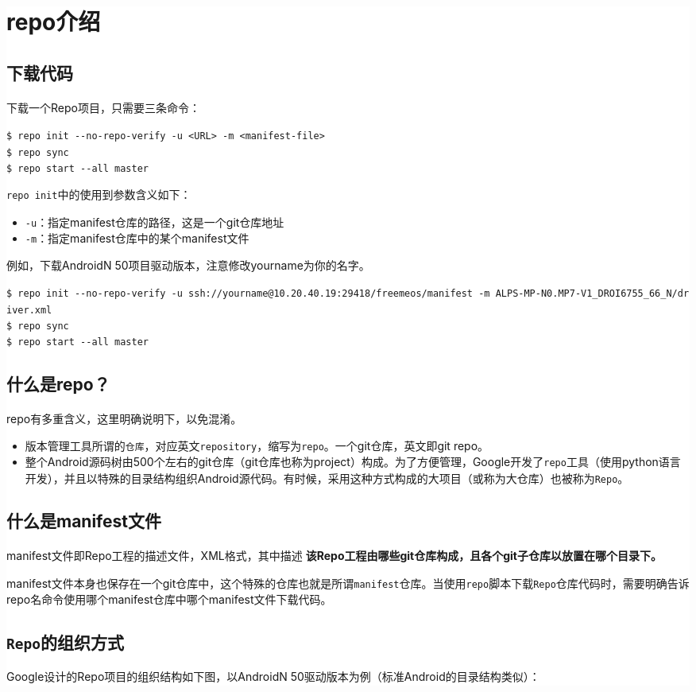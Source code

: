 # repo介绍

## 下载代码

下载一个Repo项目，只需要三条命令：
```
$ repo init --no-repo-verify -u <URL> -m <manifest-file>
$ repo sync
$ repo start --all master
```

`repo init`中的使用到参数含义如下：
- `-u`：指定manifest仓库的路径，这是一个git仓库地址
- `-m`：指定manifest仓库中的某个manifest文件

例如，下载AndroidN 50项目驱动版本，注意修改yourname为你的名字。

```
$ repo init --no-repo-verify -u ssh://yourname@10.20.40.19:29418/freemeos/manifest -m ALPS-MP-N0.MP7-V1_DROI6755_66_N/driver.xml
$ repo sync
$ repo start --all master
```

## 什么是repo？

repo有多重含义，这里明确说明下，以免混淆。
- 版本管理工具所谓的`仓库`，对应英文`repository`，缩写为`repo`。一个git仓库，英文即git repo。
- 整个Android源码树由500个左右的git仓库（git仓库也称为project）构成。为了方便管理，Google开发了`repo`工具（使用python语言开发），并且以特殊的目录结构组织Android源代码。有时候，采用这种方式构成的大项目（或称为大仓库）也被称为`Repo`。

## 什么是manifest文件

manifest文件即Repo工程的描述文件，XML格式，其中描述 **该Repo工程由哪些git仓库构成，且各个git子仓库以放置在哪个目录下。**

manifest文件本身也保存在一个git仓库中，这个特殊的仓库也就是所谓`manifest`仓库。当使用`repo`脚本下载`Repo`仓库代码时，需要明确告诉repo名命令使用哪个manifest仓库中哪个manifest文件下载代码。

## `Repo`的组织方式

Google设计的Repo项目的组织结构如下图，以AndroidN 50驱动版本为例（标准Android的目录结构类似）：
